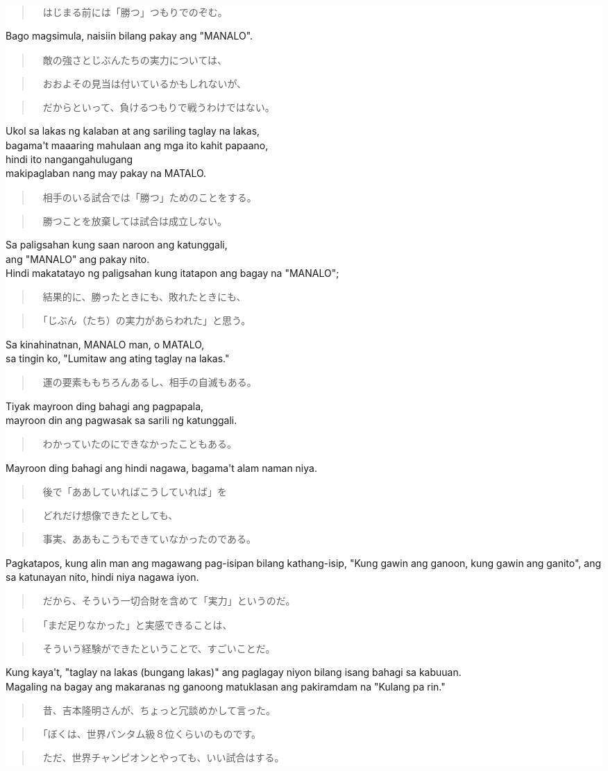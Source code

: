 >　はじまる前には「勝つ」つもりでのぞむ。

Bago magsimula, naisiin bilang pakay ang "MANALO".

>　敵の強さとじぶんたちの実力については、

>　おおよその見当は付いているかもしれないが、

>　だからといって、負けるつもりで戦うわけではない。

Ukol sa lakas ng kalaban at ang sariling taglay na lakas, <br/>
bagama't maaaring mahulaan ang mga ito kahit papaano,<br/>
hindi ito nangangahulugang <br/>
makipaglaban nang may pakay na MATALO.

>　相手のいる試合では「勝つ」ためのことをする。

>　勝つことを放棄しては試合は成立しない。

Sa paligsahan kung saan naroon ang katunggali,<br/>
ang "MANALO" ang pakay nito.<br/>
Hindi makatatayo ng paligsahan kung itatapon ang bagay na "MANALO";

>　結果的に、勝ったときにも、敗れたときにも、

>　「じぶん（たち）の実力があらわれた」と思う。

Sa kinahinatnan, MANALO man, o MATALO,<br/>
sa tingin ko, "Lumitaw ang ating taglay na lakas."

>　運の要素ももちろんあるし、相手の自滅もある。

Tiyak mayroon ding bahagi ang pagpapala,<br/>
mayroon din ang pagwasak sa sarili ng katunggali.

>　わかっていたのにできなかったこともある。

Mayroon ding bahagi ang hindi nagawa, bagama't alam naman niya.

>　後で「ああしていればこうしていれば」を

>　どれだけ想像できたとしても、

>　事実、ああもこうもできていなかったのである。

Pagkatapos, kung alin man ang magawang pag-isipan bilang kathang-isip, "Kung gawin ang ganoon, kung gawin ang ganito", ang sa katunayan nito, hindi niya nagawa iyon.

>　だから、そういう一切合財を含めて「実力」というのだ。

>　「まだ足りなかった」と実感できることは、

>　そういう経験ができたということで、すごいことだ。

Kung kaya't, "taglay na lakas (bungang lakas)" ang paglagay niyon bilang isang bahagi sa kabuuan.<br/>
Magaling na bagay ang makaranas ng ganoong matuklasan ang pakiramdam na "Kulang pa rin."
　　
>　昔、吉本隆明さんが、ちょっと冗談めかして言った。

>　「ぼくは、世界バンタム級８位くらいのものです。

>　ただ、世界チャンピオンとやっても、いい試合はする。

